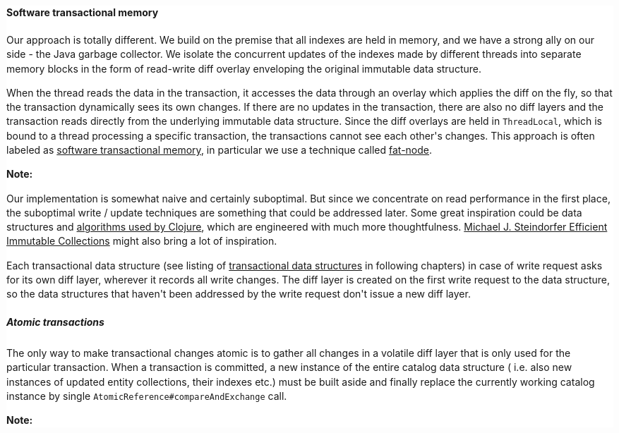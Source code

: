 #### Software transactional memory

Our approach is totally different. We build on the premise that all indexes are held in memory, and we have a strong ally
on our side - the Java garbage collector. We isolate the concurrent updates of the indexes made by different threads
into separate memory blocks in the form of read-write diff overlay enveloping the original immutable data structure.

When the thread reads the data in the transaction, it accesses the data through an overlay which applies the diff on the
fly, so that the transaction dynamically sees its own changes. If there are no updates in the transaction, there are
also no diff layers and the transaction reads directly from the underlying immutable data structure. Since the diff
overlays are held in `ThreadLocal`, which is bound to a thread processing a specific transaction, the transactions
cannot see each other's changes. This approach is often labeled
as [software transactional memory](https://en.wikipedia.org/wiki/Software_transactional_memory), in particular we use a
technique called [fat-node](https://en.wikipedia.org/wiki/Persistent_data_structure#Fat_node).

**Note:**

Our implementation is somewhat naive and certainly suboptimal. But since we concentrate on read performance in the
first place, the suboptimal write / update techniques are something that could be addressed later. Some great
inspiration could be data structures and [algorithms used by Clojure](https://www.youtube.com/watch?v=7BFF50BHPPo),
which are engineered with much more
thoughtfulness. [Michael J. Steindorfer Efficient Immutable Collections](https://michael.steindorfer.name/publications/phd-thesis-efficient-immutable-collections.pdf)
might also bring a lot of inspiration.

Each transactional data structure (see listing of [transactional data structures](#transactional-data-structures) in
following chapters) in case of write request asks for its own diff layer, wherever it records all write changes. The
diff layer is created on the first write request to the data structure, so the data structures that haven't been
addressed by the write request don't issue a new diff layer.

##### Atomic transactions

The only way to make transactional changes atomic is to gather all changes in a volatile diff layer that is only used
for the particular transaction. When a transaction is committed, a new instance of the entire catalog data structure (
i.e. also new instances of updated entity collections, their indexes etc.) must be built aside and finally replace the
currently working catalog instance by single `AtomicReference#compareAndExchange` call.

**Note:**
